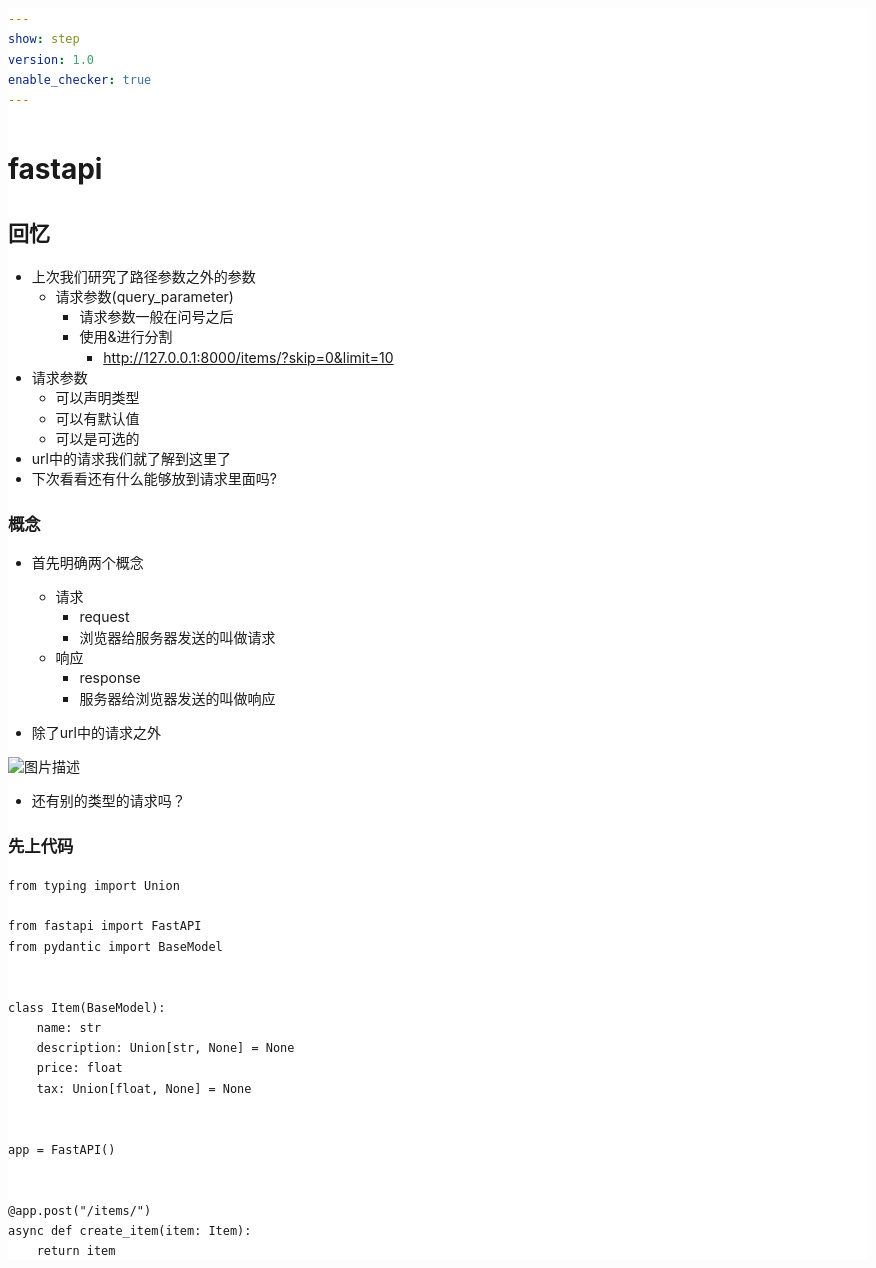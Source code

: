 ```yaml
---
show: step
version: 1.0
enable_checker: true
---
```


# fastapi

## 回忆

- 上次我们研究了路径参数之外的参数
	- 请求参数(query_parameter)
		- 请求参数一般在问号之后
		- 使用&进行分割
			- http://127.0.0.1:8000/items/?skip=0&limit=10
- 请求参数
	- 可以声明类型
	- 可以有默认值
	- 可以是可选的
- url中的请求我们就了解到这里了
- 下次看看还有什么能够放到请求里面吗?

### 概念

- 首先明确两个概念
	- 请求 
		- request
		- 浏览器给服务器发送的叫做请求
	- 响应 
		- response
		- 服务器给浏览器发送的叫做响应

- 除了url中的请求之外

![图片描述](https://doc.shiyanlou.com/courses/uid1190679-20221019-1666189634759)

- 还有别的类型的请求吗？

### 先上代码

```
from typing import Union

from fastapi import FastAPI
from pydantic import BaseModel


class Item(BaseModel):
    name: str
    description: Union[str, None] = None
    price: float
    tax: Union[float, None] = None


app = FastAPI()


@app.post("/items/")
async def create_item(item: Item):
    return item
```
